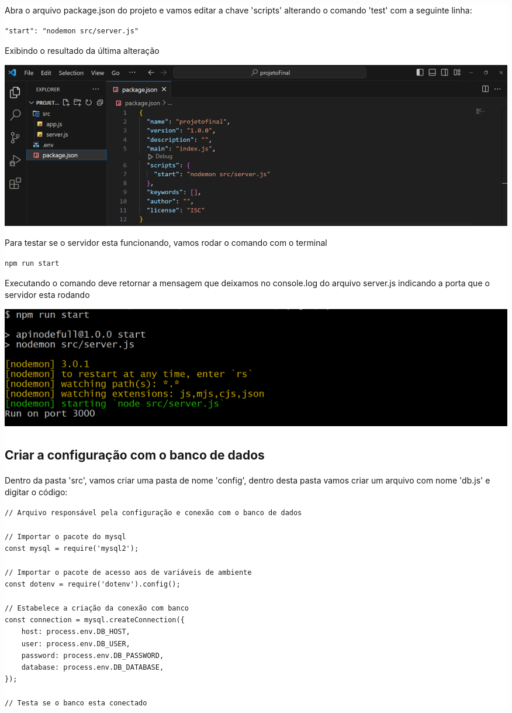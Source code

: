 Abra o arquivo package.json do projeto e vamos editar a chave 'scripts' alterando o comando 'test' com a seguinte linha:
```
"start": "nodemon src/server.js"
```

Exibindo o resultado da última alteração

<img src="./assets/img/comando_start.png">

Para testar se o servidor esta funcionando, vamos rodar o comando com o terminal
```
npm run start
```
Executando o comando deve retornar a mensagem que deixamos no console.log do arquivo server.js indicando a porta que o servidor esta rodando

<img src="./assets/img/running_api.png">

## Criar a configuração com o banco de dados

Dentro da pasta 'src', vamos criar uma pasta de nome 'config', dentro desta pasta vamos criar um arquivo com nome 'db.js' e digitar o código:
```
// Arquivo responsável pela configuração e conexão com o banco de dados
 
// Importar o pacote do mysql
const mysql = require('mysql2');

// Importar o pacote de acesso aos de variáveis de ambiente
const dotenv = require('dotenv').config();

// Estabelece a criação da conexão com banco 
const connection = mysql.createConnection({
    host: process.env.DB_HOST,
    user: process.env.DB_USER,
    password: process.env.DB_PASSWORD,
    database: process.env.DB_DATABASE,
});

// Testa se o banco esta conectado
```